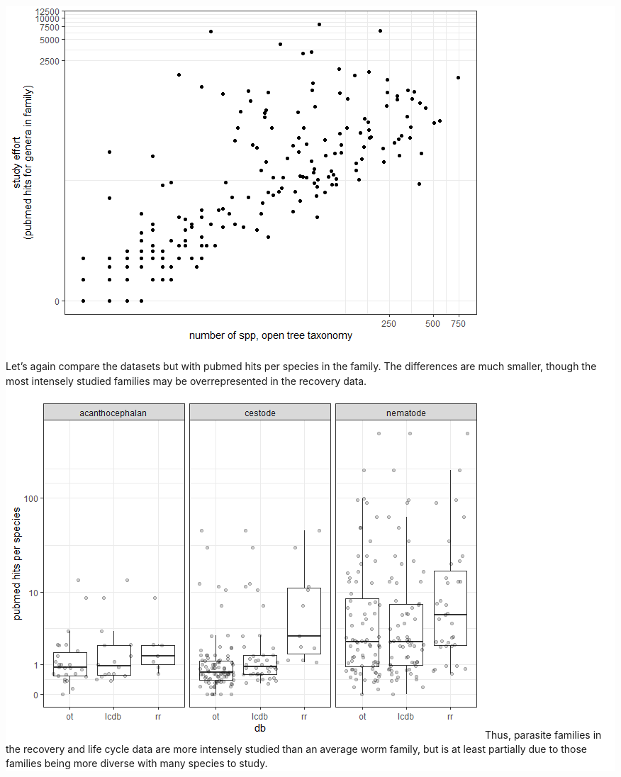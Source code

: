 ![](explore_biases_fam_lev_files/figure-gfm/unnamed-chunk-40-1.png)

Let’s again compare the datasets but with pubmed hits per species in the
family. The differences are much smaller, though the most intensely
studied families may be overrepresented in the recovery data.

![](explore_biases_fam_lev_files/figure-gfm/unnamed-chunk-41-1.png)
Thus, parasite families in the recovery and life cycle data are more
intensely studied than an average worm family, but is at least partially
due to those families being more diverse with many species to study.
